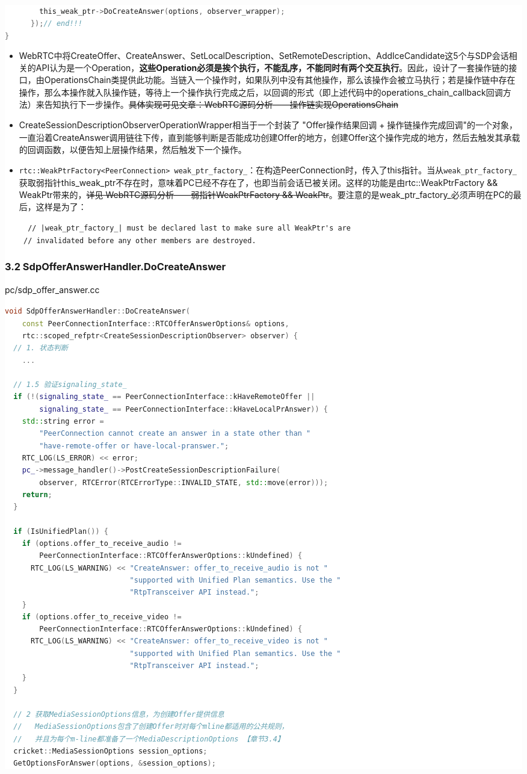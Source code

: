 ```cpp
        this_weak_ptr->DoCreateAnswer(options, observer_wrapper);
      });// end!!!
}
```

- WebRTC中将CreateOffer、CreateAnswer、SetLocalDescription、SetRemoteDescription、AddIceCandidate这5个与SDP会话相关的API认为是一个Operation，**这些Operation必须是挨个执行，不能乱序，不能同时有两个交互执行**。因此，设计了一套操作链的接口，由OperationsChain类提供此功能。当链入一个操作时，如果队列中没有其他操作，那么该操作会被立马执行；若是操作链中存在操作，那么本操作就入队操作链，等待上一个操作执行完成之后，以回调的形式（即上述代码中的operations_chain_callback回调方法）来告知执行下一步操作。~~具体实现可见文章：WebRTC源码分析——操作链实现OperationsChain~~

- CreateSessionDescriptionObserverOperationWrapper相当于一个封装了 "Offer操作结果回调 + 操作链操作完成回调"的一个对象，一直沿着CreateAnswer调用链往下传，直到能够判断是否能成功创建Offer的地方，创建Offer这个操作完成的地方，然后去触发其承载的回调函数，以便告知上层操作结果，然后触发下一个操作。

- `rtc::WeakPtrFactory<PeerConnection> weak_ptr_factory_`：在构造PeerConnection时，传入了this指针。当从`weak_ptr_factory_`获取弱指针this_weak_ptr不存在时，意味着PC已经不存在了，也即当前会话已被关闭。这样的功能是由rtc::WeakPtrFactory && WeakPtr带来的，~~详见 WebRTC源码分析——弱指针WeakPtrFactory && WeakPtr~~。要注意的是weak_ptr_factory_必须声明在PC的最后，这样是为了：

  ```
    // |weak_ptr_factory_| must be declared last to make sure all WeakPtr's are
   // invalidated before any other members are destroyed.
  ```



### 3.2 SdpOfferAnswerHandler.DoCreateAnswer

pc/sdp_offer_answer.cc

```cpp
void SdpOfferAnswerHandler::DoCreateAnswer(
    const PeerConnectionInterface::RTCOfferAnswerOptions& options,
    rtc::scoped_refptr<CreateSessionDescriptionObserver> observer) {
  // 1. 状态判断
    ...

  // 1.5 验证signaling_state_
  if (!(signaling_state_ == PeerConnectionInterface::kHaveRemoteOffer ||
        signaling_state_ == PeerConnectionInterface::kHaveLocalPrAnswer)) {
    std::string error =
        "PeerConnection cannot create an answer in a state other than "
        "have-remote-offer or have-local-pranswer.";
    RTC_LOG(LS_ERROR) << error;
    pc_->message_handler()->PostCreateSessionDescriptionFailure(
        observer, RTCError(RTCErrorType::INVALID_STATE, std::move(error)));
    return;
  }

  if (IsUnifiedPlan()) {
    if (options.offer_to_receive_audio !=
        PeerConnectionInterface::RTCOfferAnswerOptions::kUndefined) {
      RTC_LOG(LS_WARNING) << "CreateAnswer: offer_to_receive_audio is not "
                             "supported with Unified Plan semantics. Use the "
                             "RtpTransceiver API instead.";
    }
    if (options.offer_to_receive_video !=
        PeerConnectionInterface::RTCOfferAnswerOptions::kUndefined) {
      RTC_LOG(LS_WARNING) << "CreateAnswer: offer_to_receive_video is not "
                             "supported with Unified Plan semantics. Use the "
                             "RtpTransceiver API instead.";
    }
  }

  // 2 获取MediaSessionOptions信息，为创建Offer提供信息
  //   MediaSessionOptions包含了创建Offer时对每个mline都适用的公共规则，
  //   并且为每个m-line都准备了一个MediaDescriptionOptions 【章节3.4】
  cricket::MediaSessionOptions session_options;
  GetOptionsForAnswer(options, &session_options);
```